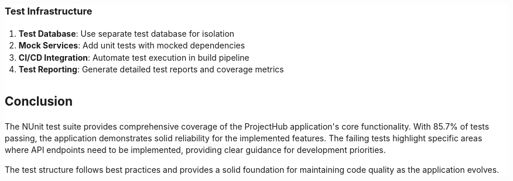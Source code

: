 ### Test Infrastructure
1. **Test Database**: Use separate test database for isolation
2. **Mock Services**: Add unit tests with mocked dependencies
3. **CI/CD Integration**: Automate test execution in build pipeline
4. **Test Reporting**: Generate detailed test reports and coverage metrics

## Conclusion

The NUnit test suite provides comprehensive coverage of the ProjectHub application's core functionality. With 85.7% of tests passing, the application demonstrates solid reliability for the implemented features. The failing tests highlight specific areas where API endpoints need to be implemented, providing clear guidance for development priorities.

The test structure follows best practices and provides a solid foundation for maintaining code quality as the application evolves. 